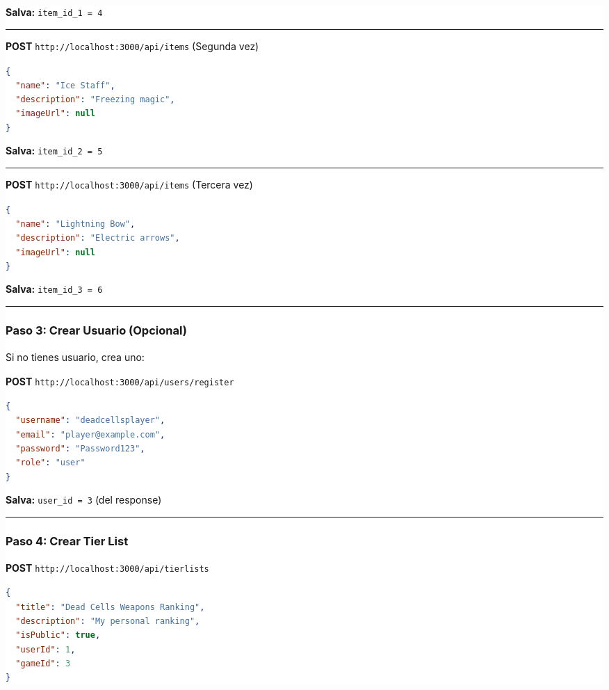**Salva:** `item_id_1 = 4`

---

**POST** `http://localhost:3000/api/items` (Segunda vez)

```json
{
  "name": "Ice Staff",
  "description": "Freezing magic",
  "imageUrl": null
}
```

**Salva:** `item_id_2 = 5`

---

**POST** `http://localhost:3000/api/items` (Tercera vez)

```json
{
  "name": "Lightning Bow",
  "description": "Electric arrows",
  "imageUrl": null
}
```

**Salva:** `item_id_3 = 6`

---

### Paso 3: Crear Usuario (Opcional)

Si no tienes usuario, crea uno:

**POST** `http://localhost:3000/api/users/register`

```json
{
  "username": "deadcellsplayer",
  "email": "player@example.com",
  "password": "Password123",
  "role": "user"
}
```

**Salva:** `user_id = 3` (del response)

---

### Paso 4: Crear Tier List

**POST** `http://localhost:3000/api/tierlists`

```json
{
  "title": "Dead Cells Weapons Ranking",
  "description": "My personal ranking",
  "isPublic": true,
  "userId": 1,
  "gameId": 3
}
```
